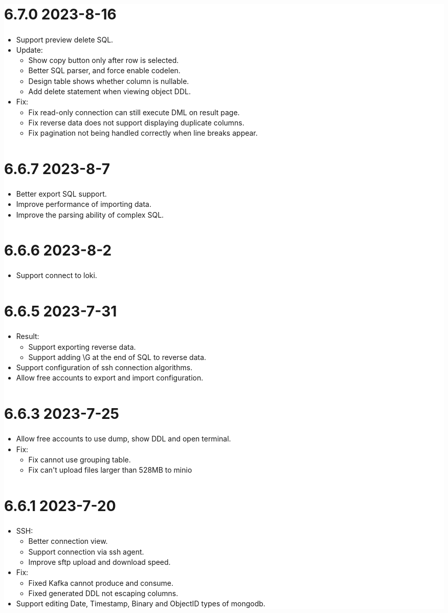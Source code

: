 # 6.7.0 2023-8-16

- Support preview delete SQL.
- Update:
  - Show copy button only after row is selected.
  - Better SQL parser, and force enable codelen.
  - Design table shows whether column is nullable.
  - Add delete statement when viewing object DDL.
- Fix:
  - Fix read-only connection can still execute DML on result page.
  - Fix reverse data does not support displaying duplicate columns.
  - Fix pagination not being handled correctly when line breaks appear.

# 6.6.7 2023-8-7

- Better export SQL support.
- Improve performance of importing data.
- Improve the parsing ability of complex SQL.

# 6.6.6 2023-8-2

- Support connect to loki.

# 6.6.5 2023-7-31

- Result:
  - Support exporting reverse data.
  - Support adding \G at the end of SQL to reverse data.
- Support configuration of ssh connection algorithms.
- Allow free accounts to export and import configuration.

# 6.6.3 2023-7-25

- Allow free accounts to use dump, show DDL and open terminal.
- Fix:
  - Fix cannot use grouping table.
  - Fix can't upload files larger than 528MB to minio

# 6.6.1 2023-7-20

- SSH:
  - Better connection view.
  - Support connection via ssh agent.
  - Improve sftp upload and download speed.
- Fix:
  - Fixed Kafka cannot produce and consume.
  - Fixed generated DDL not escaping columns.
- Support editing Date, Timestamp, Binary and ObjectID types of mongodb.
